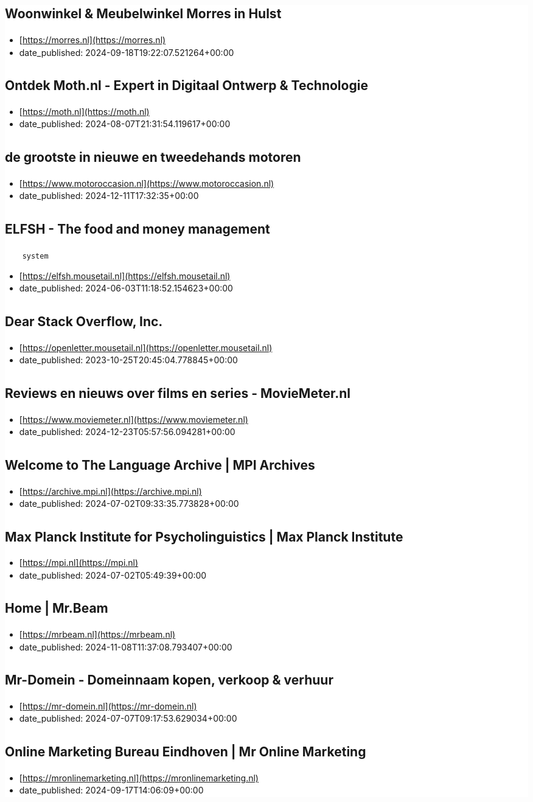  ## Woonwinkel & Meubelwinkel Morres in Hulst
 - [https://morres.nl](https://morres.nl)
 - date_published: 2024-09-18T19:22:07.521264+00:00

 ## Ontdek Moth.nl - Expert in Digitaal Ontwerp & Technologie
 - [https://moth.nl](https://moth.nl)
 - date_published: 2024-08-07T21:31:54.119617+00:00

 ## de grootste in nieuwe en tweedehands motoren
 - [https://www.motoroccasion.nl](https://www.motoroccasion.nl)
 - date_published: 2024-12-11T17:32:35+00:00

 ## ELFSH - The food and money management
        system
 - [https://elfsh.mousetail.nl](https://elfsh.mousetail.nl)
 - date_published: 2024-06-03T11:18:52.154623+00:00

 ## Dear Stack Overflow, Inc.
 - [https://openletter.mousetail.nl](https://openletter.mousetail.nl)
 - date_published: 2023-10-25T20:45:04.778845+00:00

 ## Reviews en nieuws over films en series - MovieMeter.nl
 - [https://www.moviemeter.nl](https://www.moviemeter.nl)
 - date_published: 2024-12-23T05:57:56.094281+00:00

 ## Welcome to The Language Archive | MPI Archives
 - [https://archive.mpi.nl](https://archive.mpi.nl)
 - date_published: 2024-07-02T09:33:35.773828+00:00

 ## Max Planck Institute for Psycholinguistics | Max Planck Institute
 - [https://mpi.nl](https://mpi.nl)
 - date_published: 2024-07-02T05:49:39+00:00

 ## Home | Mr.Beam
 - [https://mrbeam.nl](https://mrbeam.nl)
 - date_published: 2024-11-08T11:37:08.793407+00:00

 ## Mr-Domein - Domeinnaam kopen, verkoop & verhuur
 - [https://mr-domein.nl](https://mr-domein.nl)
 - date_published: 2024-07-07T09:17:53.629034+00:00

 ## Online Marketing Bureau Eindhoven | Mr Online Marketing
 - [https://mronlinemarketing.nl](https://mronlinemarketing.nl)
 - date_published: 2024-09-17T14:06:09+00:00
